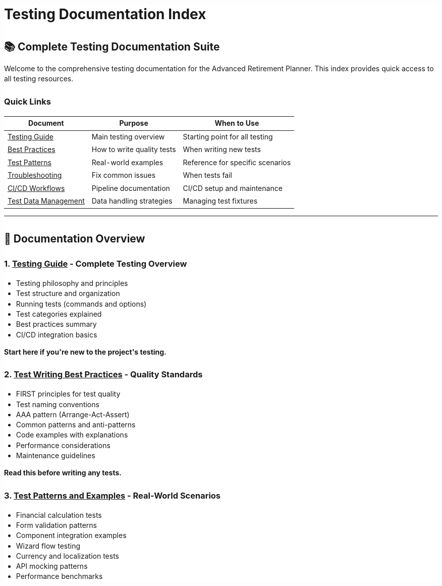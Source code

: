 # Testing Documentation Index

## 📚 Complete Testing Documentation Suite

Welcome to the comprehensive testing documentation for the Advanced Retirement Planner. This index provides quick access to all testing resources.

### Quick Links

| Document | Purpose | When to Use |
|----------|---------|-------------|
| [Testing Guide](./TESTING-GUIDE.md) | Main testing overview | Starting point for all testing |
| [Best Practices](./TEST-WRITING-BEST-PRACTICES.md) | How to write quality tests | When writing new tests |
| [Test Patterns](./TEST-PATTERNS-EXAMPLES.md) | Real-world examples | Reference for specific scenarios |
| [Troubleshooting](./TROUBLESHOOTING-GUIDE.md) | Fix common issues | When tests fail |
| [CI/CD Workflows](./CI-CD-WORKFLOWS.md) | Pipeline documentation | CI/CD setup and maintenance |
| [Test Data Management](./TEST-DATA-MANAGEMENT.md) | Data handling strategies | Managing test fixtures |

---

## 📖 Documentation Overview

### 1. **[Testing Guide](./TESTING-GUIDE.md)** - Complete Testing Overview
- Testing philosophy and principles
- Test structure and organization
- Running tests (commands and options)
- Test categories explained
- Best practices summary
- CI/CD integration basics

**Start here if you're new to the project's testing.**

### 2. **[Test Writing Best Practices](./TEST-WRITING-BEST-PRACTICES.md)** - Quality Standards
- FIRST principles for test quality
- Test naming conventions
- AAA pattern (Arrange-Act-Assert)
- Common patterns and anti-patterns
- Code examples with explanations
- Performance considerations
- Maintenance guidelines

**Read this before writing any tests.**

### 3. **[Test Patterns and Examples](./TEST-PATTERNS-EXAMPLES.md)** - Real-World Scenarios
- Financial calculation tests
- Form validation patterns
- Component integration examples
- Wizard flow testing
- Currency and localization tests
- API mocking patterns
- Performance benchmarks
